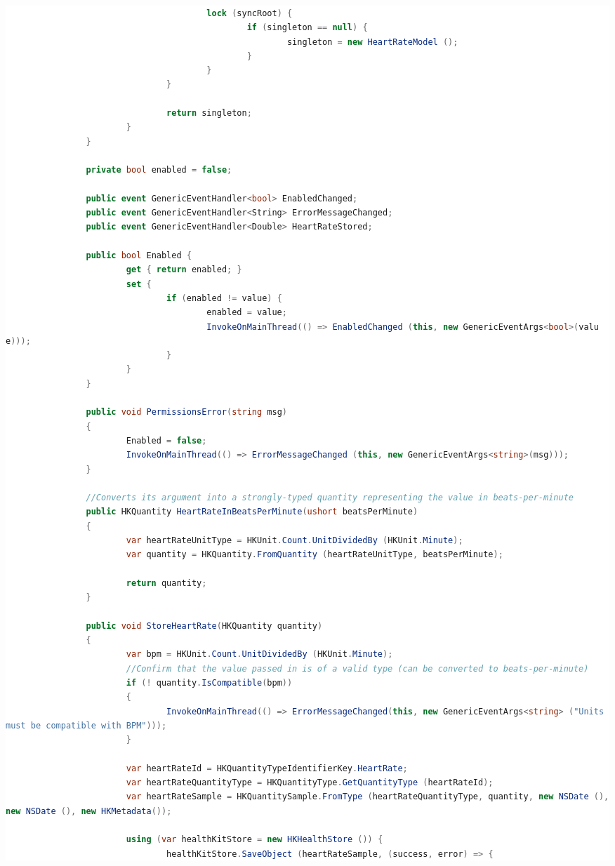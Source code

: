```csharp
                                        lock (syncRoot) {
                                                if (singleton == null) {
                                                        singleton = new HeartRateModel ();
                                                }
                                        }
                                }

                                return singleton;
                        }
                }

                private bool enabled = false;

                public event GenericEventHandler<bool> EnabledChanged;
                public event GenericEventHandler<String> ErrorMessageChanged;
                public event GenericEventHandler<Double> HeartRateStored;

                public bool Enabled { 
                        get { return enabled; }
                        set {
                                if (enabled != value) {
                                        enabled = value;
                                        InvokeOnMainThread(() => EnabledChanged (this, new GenericEventArgs<bool>(value)));
                                }
                        }
                }

                public void PermissionsError(string msg)
                {
                        Enabled = false;
                        InvokeOnMainThread(() => ErrorMessageChanged (this, new GenericEventArgs<string>(msg)));
                }

                //Converts its argument into a strongly-typed quantity representing the value in beats-per-minute
                public HKQuantity HeartRateInBeatsPerMinute(ushort beatsPerMinute)
                {
                        var heartRateUnitType = HKUnit.Count.UnitDividedBy (HKUnit.Minute);
                        var quantity = HKQuantity.FromQuantity (heartRateUnitType, beatsPerMinute);

                        return quantity;
                }
                        
                public void StoreHeartRate(HKQuantity quantity)
                {
                        var bpm = HKUnit.Count.UnitDividedBy (HKUnit.Minute);
                        //Confirm that the value passed in is of a valid type (can be converted to beats-per-minute)
                        if (! quantity.IsCompatible(bpm))
                        {
                                InvokeOnMainThread(() => ErrorMessageChanged(this, new GenericEventArgs<string> ("Units must be compatible with BPM")));
                        }

                        var heartRateId = HKQuantityTypeIdentifierKey.HeartRate;
                        var heartRateQuantityType = HKQuantityType.GetQuantityType (heartRateId);
                        var heartRateSample = HKQuantitySample.FromType (heartRateQuantityType, quantity, new NSDate (), new NSDate (), new HKMetadata());

                        using (var healthKitStore = new HKHealthStore ()) {
                                healthKitStore.SaveObject (heartRateSample, (success, error) => {
```